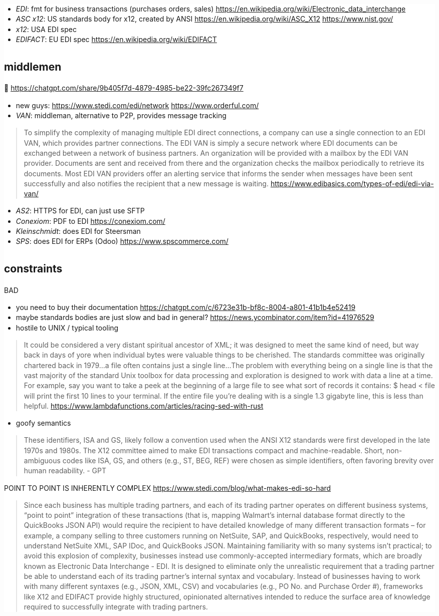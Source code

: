 * _EDI_: fmt for business transactions (purchases orders, sales) https://en.wikipedia.org/wiki/Electronic_data_interchange
* _ASC x12_: US standards body for x12, created by ANSI https://en.wikipedia.org/wiki/ASC_X12 https://www.nist.gov/
* _x12_: USA EDI spec
* _EDIFACT_: EU EDI spec https://en.wikipedia.org/wiki/EDIFACT

## middlemen

🧠 https://chatgpt.com/share/9b405f7d-4879-4985-be22-39fc267349f7

* new guys: https://www.stedi.com/edi/network https://www.orderful.com/
* _VAN_: middleman, alternative to P2P, provides message tracking
> To simplify the complexity of managing multiple EDI direct connections, a company can use a single connection to an EDI VAN, which provides partner connections.  The EDI VAN is simply a secure network where EDI documents can be exchanged between a network of business partners. An organization will be provided with a mailbox by the EDI VAN provider. Documents are sent and received from there and the organization checks the mailbox periodically to retrieve its documents. Most EDI VAN providers offer an alerting service that informs the sender when messages have been sent successfully and also notifies the recipient that a new message is waiting. https://www.edibasics.com/types-of-edi/edi-via-van/
* _AS2_: HTTPS for EDI, can just use SFTP
* _Conexiom_: PDF to EDI https://conexiom.com/
* _Kleinschmidt_: does EDI for Steersman
* _SPS_: does EDI for ERPs (Odoo) https://www.spscommerce.com/

## constraints

BAD
* you need to buy their documentation https://chatgpt.com/c/6723e31b-bf8c-8004-a801-41b1b4e52419
* maybe standards bodies are just slow and bad in general? https://news.ycombinator.com/item?id=41976529
* hostile to UNIX / typical tooling
> It could be considered a very distant spiritual ancestor of XML; it was designed to meet the same kind of need, but way back in days of yore when individual bytes were valuable things to be cherished. The standards committee was originally chartered back in 1979...a file often contains just a single line...The problem with everything being on a single line is that the vast majority of the standard Unix toolbox for data processing and exploration is designed to work with data a line at a time. For example, say you want to take a peek at the beginning of a large file to see what sort of records it contains: $ head < file will print the first 10 lines to your terminal. If the entire file you’re dealing with is a single 1.3 gigabyte line, this is less than helpful. https://www.lambdafunctions.com/articles/racing-sed-with-rust
* goofy semantics
> These identifiers, ISA and GS, likely follow a convention used when the ANSI X12 standards were first developed in the late 1970s and 1980s. The X12 committee aimed to make EDI transactions compact and machine-readable. Short, non-ambiguous codes like ISA, GS, and others (e.g., ST, BEG, REF) were chosen as simple identifiers, often favoring brevity over human readability. - GPT

POINT TO POINT IS INHERENTLY COMPLEX https://www.stedi.com/blog/what-makes-edi-so-hard
> Since each business has multiple trading partners, and each of its trading partner operates on different business systems, “point to point” integration of these transactions (that is, mapping Walmart’s internal database format directly to the QuickBooks JSON API) would require the recipient to have detailed knowledge of many different transaction formats – for example, a company selling to three customers running on NetSuite, SAP, and QuickBooks, respectively, would need to understand NetSuite XML, SAP IDoc, and QuickBooks JSON. Maintaining familiarity with so many systems isn’t practical; to avoid this explosion of complexity, businesses instead use commonly-accepted intermediary formats, which are broadly known as Electronic Data Interchange - EDI.
> It is designed to eliminate only the unrealistic requirement that a trading partner be able to understand each of its trading partner’s internal syntax and vocabulary.  Instead of businesses having to work with many different syntaxes (e.g., JSON, XML, CSV) and vocabularies (e.g., PO No. and Purchase Order #), frameworks like X12 and EDIFACT provide highly structured, opinionated alternatives intended to reduce the surface area of knowledge required to successfully integrate with trading partners.